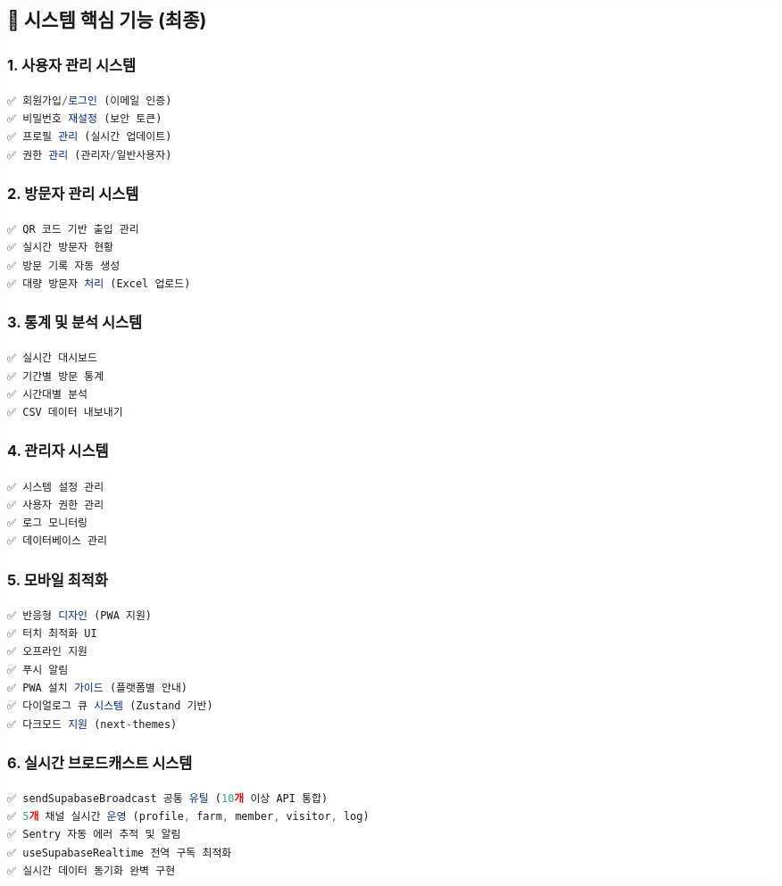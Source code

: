 
## 🌟 시스템 핵심 기능 (최종)

### 1. 사용자 관리 시스템

```typescript
✅ 회원가입/로그인 (이메일 인증)
✅ 비밀번호 재설정 (보안 토큰)
✅ 프로필 관리 (실시간 업데이트)
✅ 권한 관리 (관리자/일반사용자)
```

### 2. 방문자 관리 시스템

```typescript
✅ QR 코드 기반 출입 관리
✅ 실시간 방문자 현황
✅ 방문 기록 자동 생성
✅ 대량 방문자 처리 (Excel 업로드)
```

### 3. 통계 및 분석 시스템

```typescript
✅ 실시간 대시보드
✅ 기간별 방문 통계
✅ 시간대별 분석
✅ CSV 데이터 내보내기
```

### 4. 관리자 시스템

```typescript
✅ 시스템 설정 관리
✅ 사용자 권한 관리
✅ 로그 모니터링
✅ 데이터베이스 관리
```

### 5. 모바일 최적화

```typescript
✅ 반응형 디자인 (PWA 지원)
✅ 터치 최적화 UI
✅ 오프라인 지원
✅ 푸시 알림
✅ PWA 설치 가이드 (플랫폼별 안내)
✅ 다이얼로그 큐 시스템 (Zustand 기반)
✅ 다크모드 지원 (next-themes)
```

### 6. 실시간 브로드캐스트 시스템

```typescript
✅ sendSupabaseBroadcast 공통 유틸 (10개 이상 API 통합)
✅ 5개 채널 실시간 운영 (profile, farm, member, visitor, log)
✅ Sentry 자동 에러 추적 및 알림
✅ useSupabaseRealtime 전역 구독 최적화
✅ 실시간 데이터 동기화 완벽 구현
```
